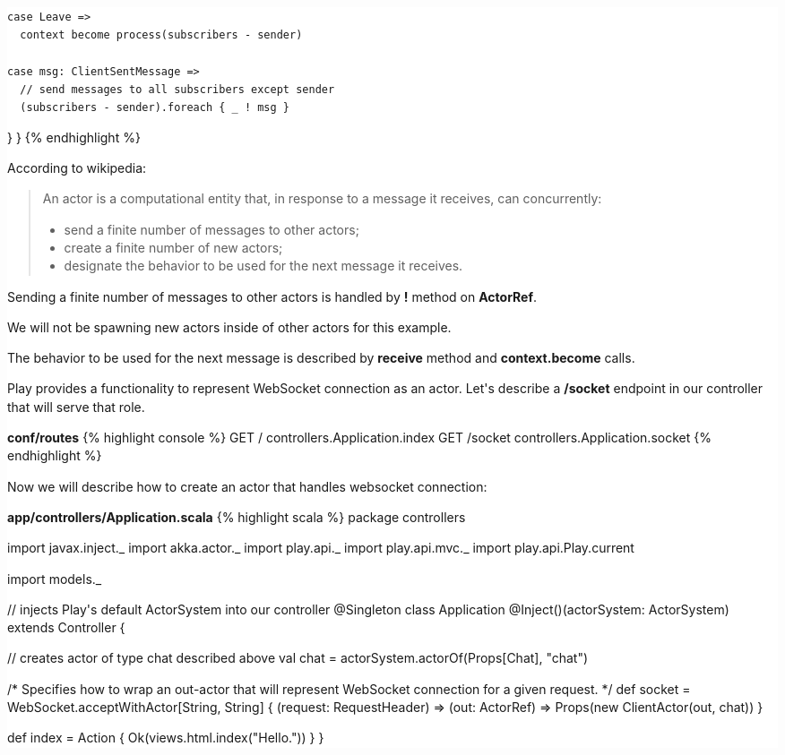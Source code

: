     case Leave =>
      context become process(subscribers - sender)

    case msg: ClientSentMessage =>
      // send messages to all subscribers except sender
      (subscribers - sender).foreach { _ ! msg }
  }
}
{% endhighlight %}

According to wikipedia:
<blockquote>
An actor is a computational entity that, in response to a message it receives, can concurrently:<br>

- send a finite number of messages to other actors;<br>
- create a finite number of new actors;<br>
- designate the behavior to be used for the next message it receives.
</blockquote>

Sending a finite number of messages to other actors is handled by **!** method on **ActorRef**.

We will not be spawning new actors inside of other actors for this example.

The behavior to be used for the next message is described by **receive** method and **context.become** calls.

Play provides a functionality to represent WebSocket connection as an actor. Let's describe a **/socket** endpoint in our controller that will serve that role.

**conf/routes**
{% highlight console %}
GET     /                           controllers.Application.index
GET     /socket                     controllers.Application.socket
{% endhighlight %}

Now we will describe how to create an actor that handles websocket connection:

**app/controllers/Application.scala**
{% highlight scala %}
package controllers

import javax.inject._
import akka.actor._
import play.api._
import play.api.mvc._
import play.api.Play.current

import models._

// injects Play's default ActorSystem into our controller
@Singleton
class Application @Inject()(actorSystem: ActorSystem) extends Controller {

  // creates actor of type chat described above
  val chat = actorSystem.actorOf(Props[Chat], "chat")

  /*
   Specifies how to wrap an out-actor that will represent
   WebSocket connection for a given request.
  */
  def socket = WebSocket.acceptWithActor[String, String] {
    (request: RequestHeader) =>
    (out: ActorRef) =>
    Props(new ClientActor(out, chat))
  }

  def index = Action {
    Ok(views.html.index("Hello."))
  }
}